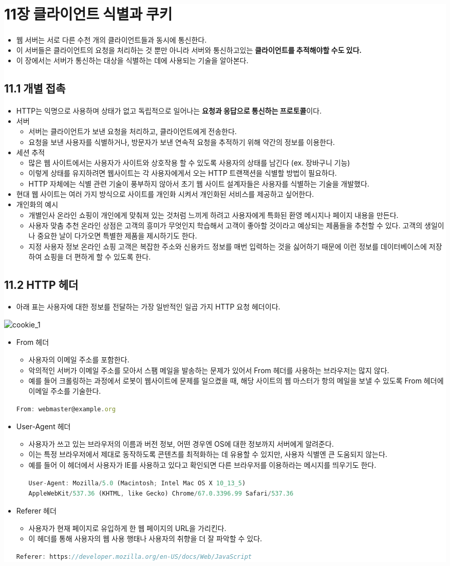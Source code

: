 # 11장 클라이언트 식별과 쿠키

- 웹 서버는 서로 다른 수천 개의 클라이언트들과 동시에 통신한다.
- 이 서버들은 클라이언트의 요청을 처리하는 것 뿐만 아니라 서버와 통신하고있는 **클라이언트를 추적해야할 수도 있다.**
- 이 장에서는 서버가 통신하는 대상을 식별하는 데에 사용되는 기술을 알아본다.

## 11.1 개별 접촉

- HTTP는 익명으로 사용하며 상태가 없고 독립적으로 일어나는 **요청과 응답으로 통신하는 프로토콜**이다.
- 서버
  - 서버는 클라이언트가 보낸 요청을 처리하고, 클라이언트에게 전송한다.
  - 요청을 보낸 사용자를 식별하거나, 방문자가 보낸 연속적 요청을 추적하기 위해 약간의 정보를 이용한다.
- 세션 추적
  - 많은 웹 사이트에서는 사용자가 사이트와 상호작용 할 수 있도록 사용자의 상태를 남긴다 (ex. 장바구니 기능)
  - 이렇게 상태를 유지하려면 웹사이트는 각 사용자에게서 오는 HTTP 트랜잭션을 식별할 방법이 필요하다.
  - HTTP 자체에는 식별 관련 기술이 풍부하지 않아서 초기 웹 사이트 설계자들은 사용자를 식별하는 기술을 개발했다.
- 현대 웹 사이트는 여러 가지 방식으로 사이트를 개인화 시켜서 개인화된 서비스를 제공하고 싶어한다.
- 개인화의 예시
  - 개별인사
    온라인 쇼핑이 개인에게 맞춰져 있는 것처럼 느끼게 하려고 사용자에게 특화된 환영 메시지나 페이지 내용을 만든다.
  - 사용자 맞춤 추천
    온라인 상점은 고객의 흥미가 무엇인지 학습해서 고객이 좋아할 것이라고 예상되는 제품들을 추천할 수 있다. 고객의 생일이나 중요한 날이 다가오면 특별한 제품을 제시하기도 한다.
  - 지정 사용자 정보
    온라인 쇼핑 고객은 복잡한 주소와 신용카드 정보를 매번 입력하는 것을 싫어하기 때문에 이런 정보를 데이터베이스에 저장하여 쇼핑을 더 편하게 할 수 있도록 한다.

## 11.2 HTTP 헤더

- 아래 표는 사용자에 대한 정보를 전달하는 가장 일반적인 일곱 가지 HTTP 요청 헤더이다.

![cookie_1](https://user-images.githubusercontent.com/108210492/225888822-7aef4446-3b86-4553-9638-1257edad3cd4.png)

- From 헤더
  - 사용자의 이메일 주소를 포함한다.
  - 악의적인 서버가 이메일 주소를 모아서 스팸 메일을 발송하는 문제가 있어서 From 헤더를 사용하는 브라우저는 많지 않다.
  - 예를 들어 크롤링하는 과정에서 로봇이 웹사이트에 문제를 일으켰을 때, 해당 사이트의 웹 마스터가 항의 메일을 보낼 수 있도록 From 헤더에 이메일 주소를 기술한다.
  ```jsx
  From: webmaster@example.org
  ```
- User-Agent 헤더

  - 사용자가 쓰고 있는 브라우저의 이름과 버전 정보, 어떤 경우엔 OS에 대한 정보까지 서버에게 알려준다.
  - 이는 특정 브라우저에서 제대로 동작하도록 콘텐츠를 최적화하는 데 유용할 수 있지만, 사용자 식별엔 큰 도움되지 않는다.
  - 예를 들어 이 헤더에서 사용자가 IE를 사용하고 있다고 확인되면 다른 브라우저를 이용하라는 메시지를 띄우기도 한다.
    ```jsx
    User-Agent: Mozilla/5.0 (Macintosh; Intel Mac OS X 10_13_5)
    AppleWebKit/537.36 (KHTML, like Gecko) Chrome/67.0.3396.99 Safari/537.36
    ```

- Referer 헤더
  - 사용자가 현재 페이지로 유입하게 한 웹 페이지의 URL을 가리킨다.
  - 이 헤더를 통해 사용자의 웹 사용 행태나 사용자의 취향을 더 잘 파악할 수 있다.
  ```jsx
  Referer: https://developer.mozilla.org/en-US/docs/Web/JavaScript
  ```
